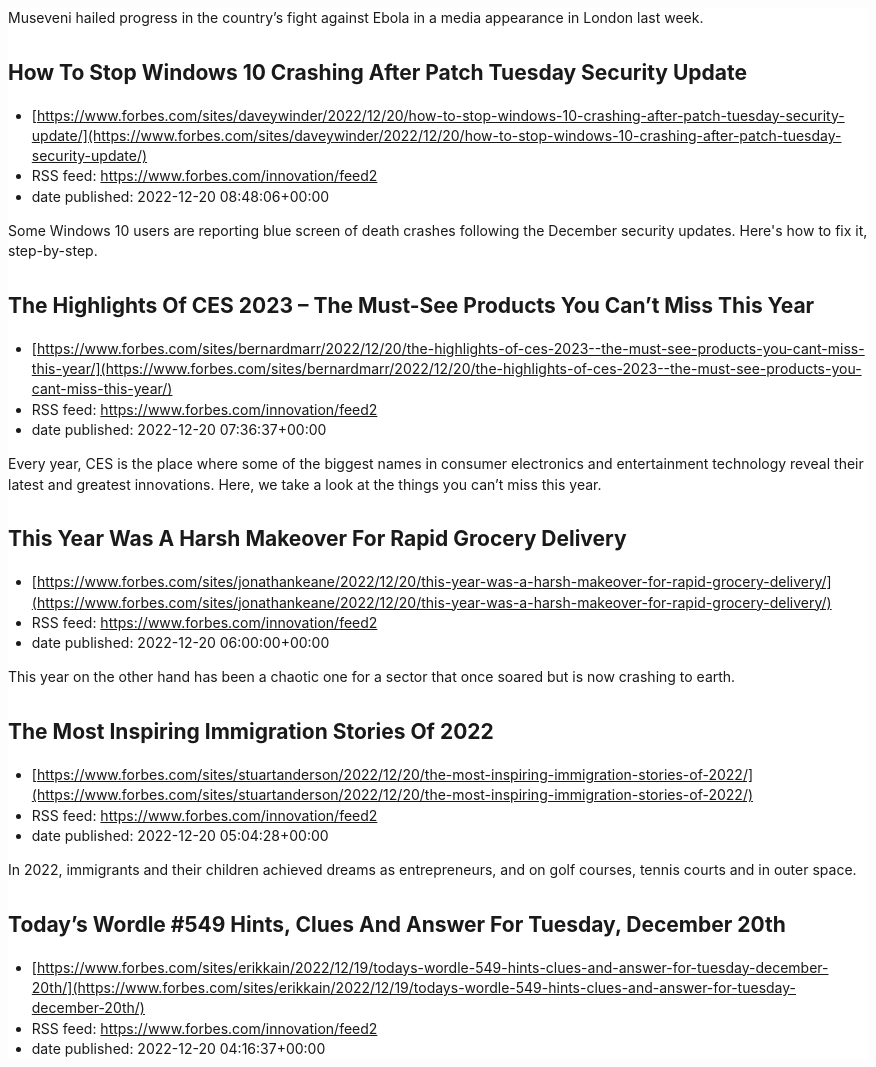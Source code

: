 Museveni hailed progress in the country’s fight against Ebola in a media appearance in London last week.

## How To Stop Windows 10 Crashing After Patch Tuesday Security Update
 - [https://www.forbes.com/sites/daveywinder/2022/12/20/how-to-stop-windows-10-crashing-after-patch-tuesday-security-update/](https://www.forbes.com/sites/daveywinder/2022/12/20/how-to-stop-windows-10-crashing-after-patch-tuesday-security-update/)
 - RSS feed: https://www.forbes.com/innovation/feed2
 - date published: 2022-12-20 08:48:06+00:00

Some Windows 10 users are reporting blue screen of death crashes following the December security updates. Here's how to fix it, step-by-step.

## The Highlights Of CES 2023 – The Must-See Products You Can’t Miss This Year
 - [https://www.forbes.com/sites/bernardmarr/2022/12/20/the-highlights-of-ces-2023--the-must-see-products-you-cant-miss-this-year/](https://www.forbes.com/sites/bernardmarr/2022/12/20/the-highlights-of-ces-2023--the-must-see-products-you-cant-miss-this-year/)
 - RSS feed: https://www.forbes.com/innovation/feed2
 - date published: 2022-12-20 07:36:37+00:00

Every year, CES is the place where some of the biggest names in consumer electronics and entertainment technology reveal their latest and greatest innovations. Here, we take a look at the things you can’t miss this year.

## This Year Was A Harsh Makeover For Rapid Grocery Delivery
 - [https://www.forbes.com/sites/jonathankeane/2022/12/20/this-year-was-a-harsh-makeover-for-rapid-grocery-delivery/](https://www.forbes.com/sites/jonathankeane/2022/12/20/this-year-was-a-harsh-makeover-for-rapid-grocery-delivery/)
 - RSS feed: https://www.forbes.com/innovation/feed2
 - date published: 2022-12-20 06:00:00+00:00

This year on the other hand has been a chaotic one for a sector that once soared but is now crashing to earth.

## The Most Inspiring Immigration Stories Of 2022
 - [https://www.forbes.com/sites/stuartanderson/2022/12/20/the-most-inspiring-immigration-stories-of-2022/](https://www.forbes.com/sites/stuartanderson/2022/12/20/the-most-inspiring-immigration-stories-of-2022/)
 - RSS feed: https://www.forbes.com/innovation/feed2
 - date published: 2022-12-20 05:04:28+00:00

In 2022, immigrants and their children achieved dreams as entrepreneurs, and on golf courses, tennis courts and in outer space.

## Today’s Wordle #549 Hints, Clues And Answer For Tuesday, December 20th
 - [https://www.forbes.com/sites/erikkain/2022/12/19/todays-wordle-549-hints-clues-and-answer-for-tuesday-december-20th/](https://www.forbes.com/sites/erikkain/2022/12/19/todays-wordle-549-hints-clues-and-answer-for-tuesday-december-20th/)
 - RSS feed: https://www.forbes.com/innovation/feed2
 - date published: 2022-12-20 04:16:37+00:00
